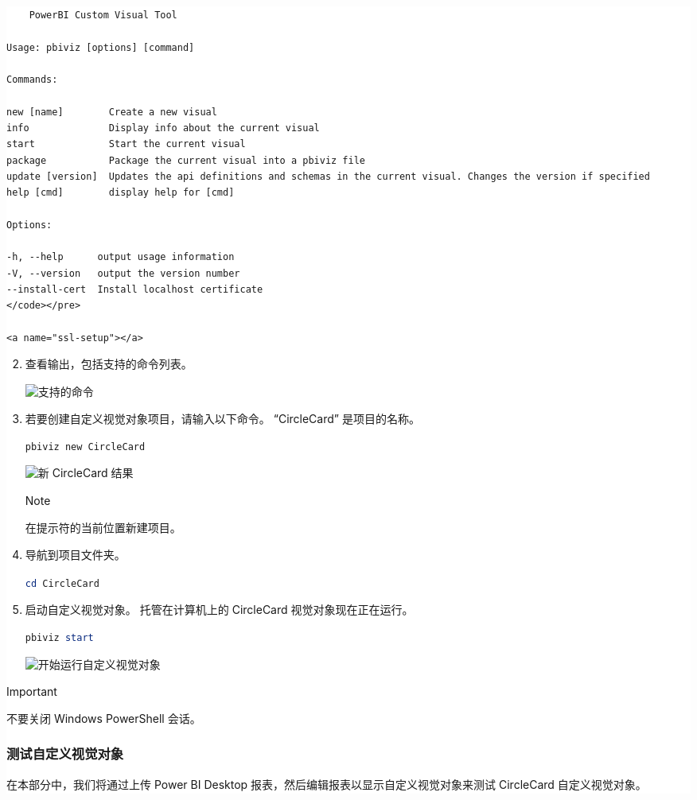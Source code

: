         PowerBI Custom Visual Tool

    Usage: pbiviz [options] [command]

    Commands:

    new [name]        Create a new visual
    info              Display info about the current visual
    start             Start the current visual
    package           Package the current visual into a pbiviz file
    update [version]  Updates the api definitions and schemas in the current visual. Changes the version if specified
    help [cmd]        display help for [cmd]

    Options:

    -h, --help      output usage information
    -V, --version   output the version number
    --install-cert  Install localhost certificate
    </code></pre>

    <a name="ssl-setup"></a>

2. 查看输出，包括支持的命令列表。

    ![支持的命令](media/custom-visual-develop-tutorial/PowerShell-supported-commands.png) 

3. 若要创建自定义视觉对象项目，请输入以下命令。 “CircleCard”  是项目的名称。

    ```PowerShell
    pbiviz new CircleCard
    ```
    ![新 CircleCard 结果](media/custom-visual-develop-tutorial/new-circle-card-result.png)

    > [!Note]
    > 在提示符的当前位置新建项目。

4. 导航到项目文件夹。

    ```powershell
    cd CircleCard
    ```
5. 启动自定义视觉对象。 托管在计算机上的 CircleCard 视觉对象现在正在运行。

    ```powershell
    pbiviz start
    ```

    ![开始运行自定义视觉对象](media/custom-visual-develop-tutorial/start-running-custom-visual-PowerShell.png)

> [!Important]
> 不要关闭 Windows PowerShell 会话。

### <a name="testing-the-custom-visual"></a>测试自定义视觉对象

在本部分中，我们将通过上传 Power BI Desktop 报表，然后编辑报表以显示自定义视觉对象来测试 CircleCard 自定义视觉对象。
